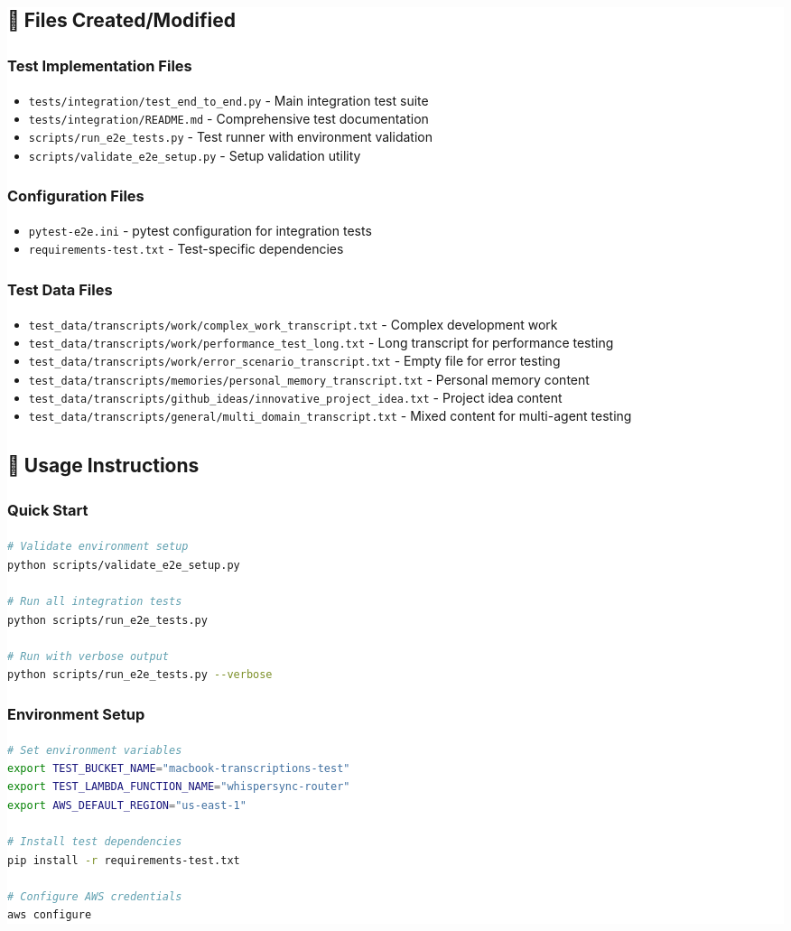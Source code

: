 ## 📁 Files Created/Modified

### Test Implementation Files
- `tests/integration/test_end_to_end.py` - Main integration test suite
- `tests/integration/README.md` - Comprehensive test documentation
- `scripts/run_e2e_tests.py` - Test runner with environment validation
- `scripts/validate_e2e_setup.py` - Setup validation utility

### Configuration Files
- `pytest-e2e.ini` - pytest configuration for integration tests
- `requirements-test.txt` - Test-specific dependencies

### Test Data Files
- `test_data/transcripts/work/complex_work_transcript.txt` - Complex development work
- `test_data/transcripts/work/performance_test_long.txt` - Long transcript for performance testing
- `test_data/transcripts/work/error_scenario_transcript.txt` - Empty file for error testing
- `test_data/transcripts/memories/personal_memory_transcript.txt` - Personal memory content
- `test_data/transcripts/github_ideas/innovative_project_idea.txt` - Project idea content
- `test_data/transcripts/general/multi_domain_transcript.txt` - Mixed content for multi-agent testing

## 🚀 Usage Instructions

### Quick Start
```bash
# Validate environment setup
python scripts/validate_e2e_setup.py

# Run all integration tests
python scripts/run_e2e_tests.py

# Run with verbose output
python scripts/run_e2e_tests.py --verbose
```

### Environment Setup
```bash
# Set environment variables
export TEST_BUCKET_NAME="macbook-transcriptions-test"
export TEST_LAMBDA_FUNCTION_NAME="whispersync-router"
export AWS_DEFAULT_REGION="us-east-1"

# Install test dependencies
pip install -r requirements-test.txt

# Configure AWS credentials
aws configure
```
